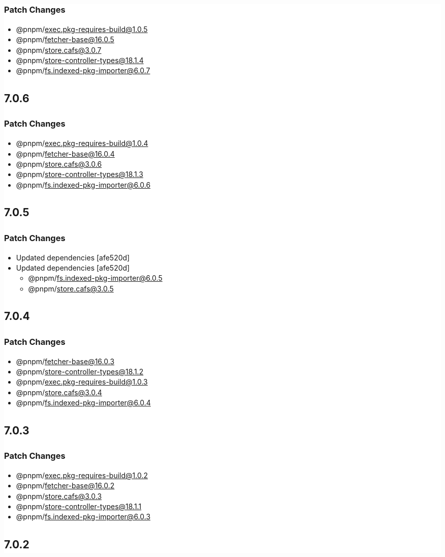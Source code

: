 ### Patch Changes

- @pnpm/exec.pkg-requires-build@1.0.5
- @pnpm/fetcher-base@16.0.5
- @pnpm/store.cafs@3.0.7
- @pnpm/store-controller-types@18.1.4
- @pnpm/fs.indexed-pkg-importer@6.0.7

## 7.0.6

### Patch Changes

- @pnpm/exec.pkg-requires-build@1.0.4
- @pnpm/fetcher-base@16.0.4
- @pnpm/store.cafs@3.0.6
- @pnpm/store-controller-types@18.1.3
- @pnpm/fs.indexed-pkg-importer@6.0.6

## 7.0.5

### Patch Changes

- Updated dependencies [afe520d]
- Updated dependencies [afe520d]
  - @pnpm/fs.indexed-pkg-importer@6.0.5
  - @pnpm/store.cafs@3.0.5

## 7.0.4

### Patch Changes

- @pnpm/fetcher-base@16.0.3
- @pnpm/store-controller-types@18.1.2
- @pnpm/exec.pkg-requires-build@1.0.3
- @pnpm/store.cafs@3.0.4
- @pnpm/fs.indexed-pkg-importer@6.0.4

## 7.0.3

### Patch Changes

- @pnpm/exec.pkg-requires-build@1.0.2
- @pnpm/fetcher-base@16.0.2
- @pnpm/store.cafs@3.0.3
- @pnpm/store-controller-types@18.1.1
- @pnpm/fs.indexed-pkg-importer@6.0.3

## 7.0.2
